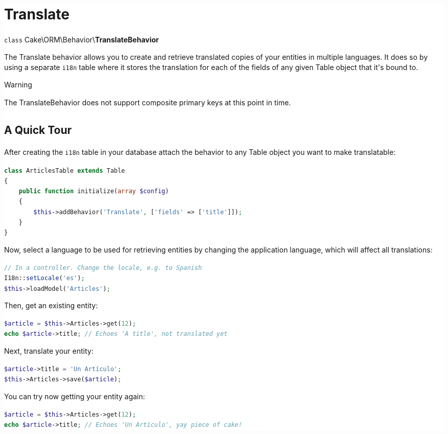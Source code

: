 # Translate

`class` Cake\\ORM\\Behavior\\**TranslateBehavior**

The Translate behavior allows you to create and retrieve translated copies
of your entities in multiple languages. It does so by using a separate
`i18n` table where it stores the translation for each of the fields of any
given Table object that it's bound to.

> [!WARNING]
> The TranslateBehavior does not support composite primary keys at this point
> in time.

## A Quick Tour

After creating the `i18n` table in your database attach the behavior to any
Table object you want to make translatable:

``` php
class ArticlesTable extends Table
{
    public function initialize(array $config)
    {
        $this->addBehavior('Translate', ['fields' => ['title']]);
    }
}
```

Now, select a language to be used for retrieving entities by changing
the application language, which will affect all translations:

``` php
// In a controller. Change the locale, e.g. to Spanish
I18n::setLocale('es');
$this->loadModel('Articles');
```

Then, get an existing entity:

``` php
$article = $this->Articles->get(12);
echo $article->title; // Echoes 'A title', not translated yet
```

Next, translate your entity:

``` php
$article->title = 'Un Artículo';
$this->Articles->save($article);
```

You can try now getting your entity again:

``` php
$article = $this->Articles->get(12);
echo $article->title; // Echoes 'Un Artículo', yay piece of cake!
```
